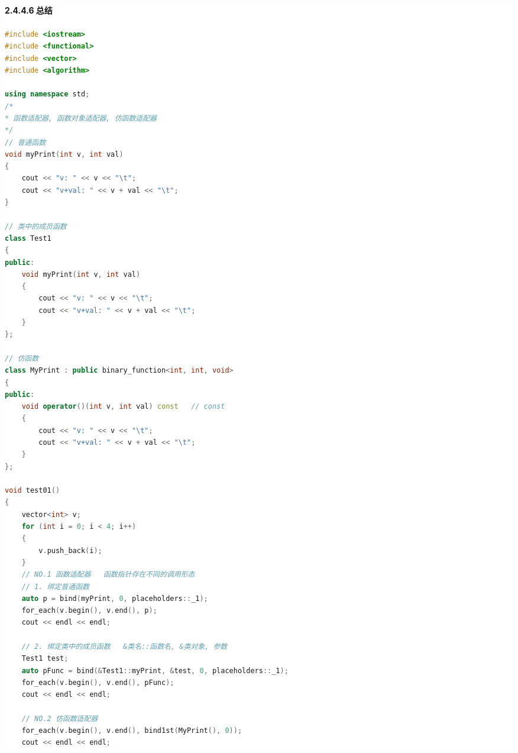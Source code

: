

#### 2.4.4.6 总结

```c++
#include <iostream>
#include <functional>
#include <vector>
#include <algorithm>

using namespace std;
/*
* 函数适配器, 函数对象适配器, 仿函数适配器
*/
// 普通函数
void myPrint(int v, int val)
{
	cout << "v: " << v << "\t";
	cout << "v+val: " << v + val << "\t";
}

// 类中的成员函数
class Test1
{
public:
	void myPrint(int v, int val)
	{
		cout << "v: " << v << "\t";
		cout << "v+val: " << v + val << "\t";
	}
};

// 仿函数
class MyPrint : public binary_function<int, int, void>
{
public:
	void operator()(int v, int val) const   // const
	{
		cout << "v: " << v << "\t";
		cout << "v+val: " << v + val << "\t";
	}
};

void test01()
{
	vector<int> v;
	for (int i = 0; i < 4; i++)
	{
		v.push_back(i);
	}
	// NO.1 函数适配器   函数指针存在不同的调用形态
	// 1. 绑定普通函数
	auto p = bind(myPrint, 0, placeholders::_1);
	for_each(v.begin(), v.end(), p);
	cout << endl << endl;

	// 2. 绑定类中的成员函数   &类名::函数名, &类对象, 参数
	Test1 test;
	auto pFunc = bind(&Test1::myPrint, &test, 0, placeholders::_1);
	for_each(v.begin(), v.end(), pFunc);
	cout << endl << endl;

	// NO.2 仿函数适配器
	for_each(v.begin(), v.end(), bind1st(MyPrint(), 0));
	cout << endl << endl;
```